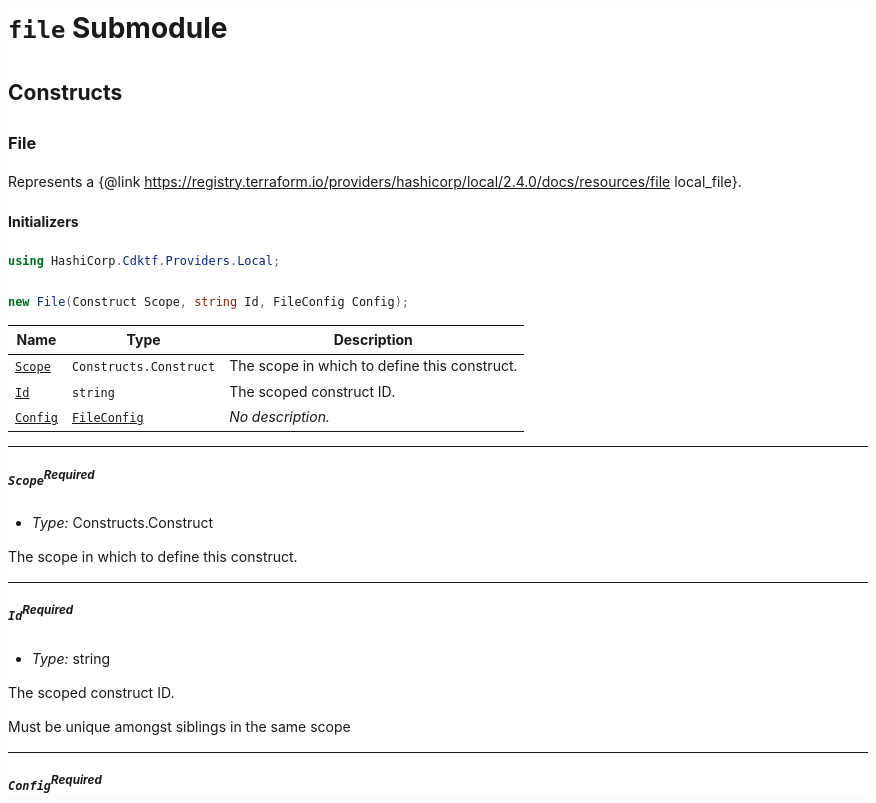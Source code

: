 # `file` Submodule <a name="`file` Submodule" id="@cdktf/provider-local.file"></a>

## Constructs <a name="Constructs" id="Constructs"></a>

### File <a name="File" id="@cdktf/provider-local.file.File"></a>

Represents a {@link https://registry.terraform.io/providers/hashicorp/local/2.4.0/docs/resources/file local_file}.

#### Initializers <a name="Initializers" id="@cdktf/provider-local.file.File.Initializer"></a>

```csharp
using HashiCorp.Cdktf.Providers.Local;

new File(Construct Scope, string Id, FileConfig Config);
```

| **Name** | **Type** | **Description** |
| --- | --- | --- |
| <code><a href="#@cdktf/provider-local.file.File.Initializer.parameter.scope">Scope</a></code> | <code>Constructs.Construct</code> | The scope in which to define this construct. |
| <code><a href="#@cdktf/provider-local.file.File.Initializer.parameter.id">Id</a></code> | <code>string</code> | The scoped construct ID. |
| <code><a href="#@cdktf/provider-local.file.File.Initializer.parameter.config">Config</a></code> | <code><a href="#@cdktf/provider-local.file.FileConfig">FileConfig</a></code> | *No description.* |

---

##### `Scope`<sup>Required</sup> <a name="Scope" id="@cdktf/provider-local.file.File.Initializer.parameter.scope"></a>

- *Type:* Constructs.Construct

The scope in which to define this construct.

---

##### `Id`<sup>Required</sup> <a name="Id" id="@cdktf/provider-local.file.File.Initializer.parameter.id"></a>

- *Type:* string

The scoped construct ID.

Must be unique amongst siblings in the same scope

---

##### `Config`<sup>Required</sup> <a name="Config" id="@cdktf/provider-local.file.File.Initializer.parameter.config"></a>
